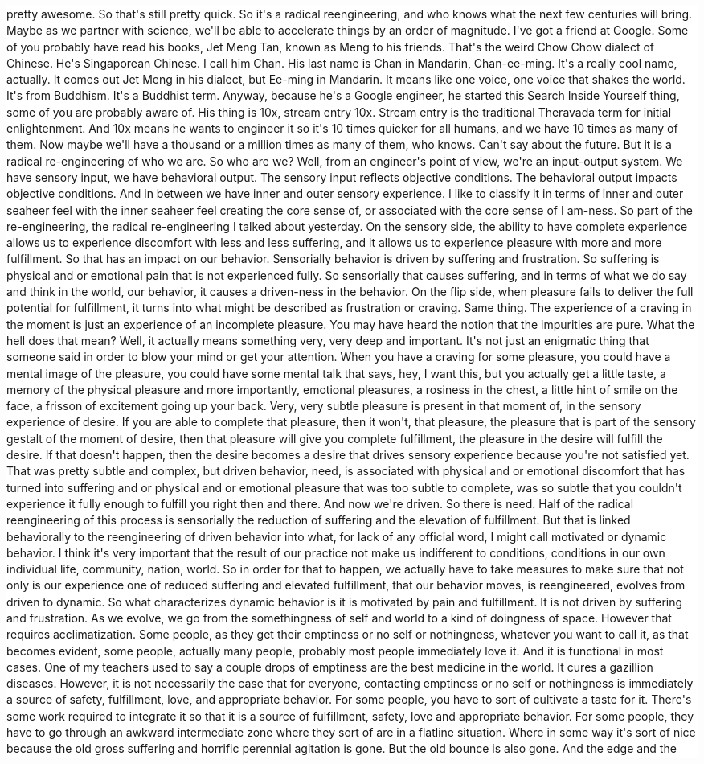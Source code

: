 pretty awesome. So that's still pretty quick. So it's a radical reengineering, and who knows what the next few centuries will bring. Maybe as we partner with science, we'll be able to accelerate things by an order of magnitude. I've got a friend at Google. Some of you probably have read his books, Jet Meng Tan, known as Meng to his friends. That's the weird Chow Chow dialect of Chinese. He's Singaporean Chinese. I call him Chan. His last name is Chan in Mandarin, Chan-ee-ming. It's a really cool name, actually. It comes out Jet Meng in his dialect, but Ee-ming in Mandarin. It means like one voice, one voice that shakes the world. It's from Buddhism. It's a Buddhist term. Anyway, because he's a Google engineer, he started this Search Inside Yourself thing, some of you are probably aware of. His thing is 10x, stream entry 10x. Stream entry is the traditional Theravada term for initial enlightenment. And 10x means he wants to engineer it so it's 10 times quicker for all humans, and we have 10 times as many of them. Now maybe we'll have a thousand or a million times as many of them, who knows. Can't say about the future. But it is a radical re-engineering of who we are. So who are we? Well, from an engineer's point of view, we're an input-output system. We have sensory input, we have behavioral output. The sensory input reflects objective conditions. The behavioral output impacts objective conditions. And in between we have inner and outer sensory experience. I like to classify it in terms of inner and outer seaheer feel with the inner seaheer feel creating the core sense of, or associated with the core sense of I am-ness. So part of the re-engineering, the radical re-engineering I talked about yesterday. On the sensory side, the ability to have complete experience allows us to experience discomfort with less and less suffering, and it allows us to experience pleasure with more and more fulfillment. So that has an impact on our behavior. Sensorially behavior is driven by suffering and frustration. So suffering is physical and or emotional pain that is not experienced fully. So sensorially that causes suffering, and in terms of what we do say and think in the world, our behavior, it causes a driven-ness in the behavior. On the flip side, when pleasure fails to deliver the full potential for fulfillment, it turns into what might be described as frustration or craving. Same thing. The experience of a craving in the moment is just an experience of an incomplete pleasure. You may have heard the notion that the impurities are pure. What the hell does that mean? Well, it actually means something very, very deep and important. It's not just an enigmatic thing that someone said in order to blow your mind or get your attention. When you have a craving for some pleasure, you could have a mental image of the pleasure, you could have some mental talk that says, hey, I want this, but you actually get a little taste, a memory of the physical pleasure and more importantly, emotional pleasures, a rosiness in the chest, a little hint of smile on the face, a frisson of excitement going up your back. Very, very subtle pleasure is present in that moment of, in the sensory experience of desire. If you are able to complete that pleasure, then it won't, that pleasure, the pleasure that is part of the sensory gestalt of the moment of desire, then that pleasure will give you complete fulfillment, the pleasure in the desire will fulfill the desire. If that doesn't happen, then the desire becomes a desire that drives sensory experience because you're not satisfied yet. That was pretty subtle and complex, but driven behavior, need, is associated with physical and or emotional discomfort that has turned into suffering and or physical and or emotional pleasure that was too subtle to complete, was so subtle that you couldn't experience it fully enough to fulfill you right then and there. And now we're driven. So there is need. Half of the radical reengineering of this process is sensorially the reduction of suffering and the elevation of fulfillment. But that is linked behaviorally to the reengineering of driven behavior into what, for lack of any official word, I might call motivated or dynamic behavior. I think it's very important that the result of our practice not make us indifferent to conditions, conditions in our own individual life, community, nation, world. So in order for that to happen, we actually have to take measures to make sure that not only is our experience one of reduced suffering and elevated fulfillment, that our behavior moves, is reengineered, evolves from driven to dynamic. So what characterizes dynamic behavior is it is motivated by pain and fulfillment. It is not driven by suffering and frustration. As we evolve, we go from the somethingness of self and world to a kind of doingness of space. However that requires acclimatization. Some people, as they get their emptiness or no self or nothingness, whatever you want to call it, as that becomes evident, some people, actually many people, probably most people immediately love it. And it is functional in most cases. One of my teachers used to say a couple drops of emptiness are the best medicine in the world. It cures a gazillion diseases. However, it is not necessarily the case that for everyone, contacting emptiness or no self or nothingness is immediately a source of safety, fulfillment, love, and appropriate behavior. For some people, you have to sort of cultivate a taste for it. There's some work required to integrate it so that it is a source of fulfillment, safety, love and appropriate behavior. For some people, they have to go through an awkward intermediate zone where they sort of are in a flatline situation. Where in some way it's sort of nice because the old gross suffering and horrific perennial agitation is gone. But the old bounce is also gone. And the edge and the